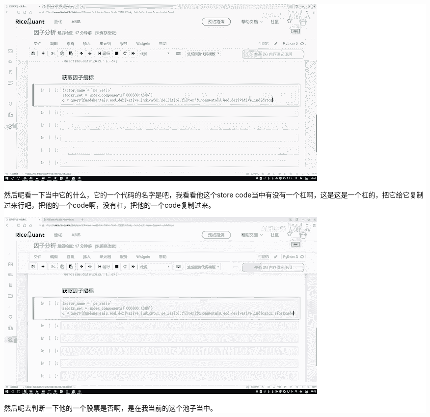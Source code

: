 ![](img/cf9aaaa94586230f11b9a15129f99fd4_43.png)

然后呢看一下当中它的什么，它的一个代码的名字是吧，我看看他这个store code当中有没有一个杠啊，这是这是一个杠的，把它给它复制过来行吧，把他的一个code啊，没有杠，把他的一个code复制过来。



![](img/cf9aaaa94586230f11b9a15129f99fd4_45.png)

然后呢去判断一下他的一个股票是否啊，是在我当前的这个池子当中。

